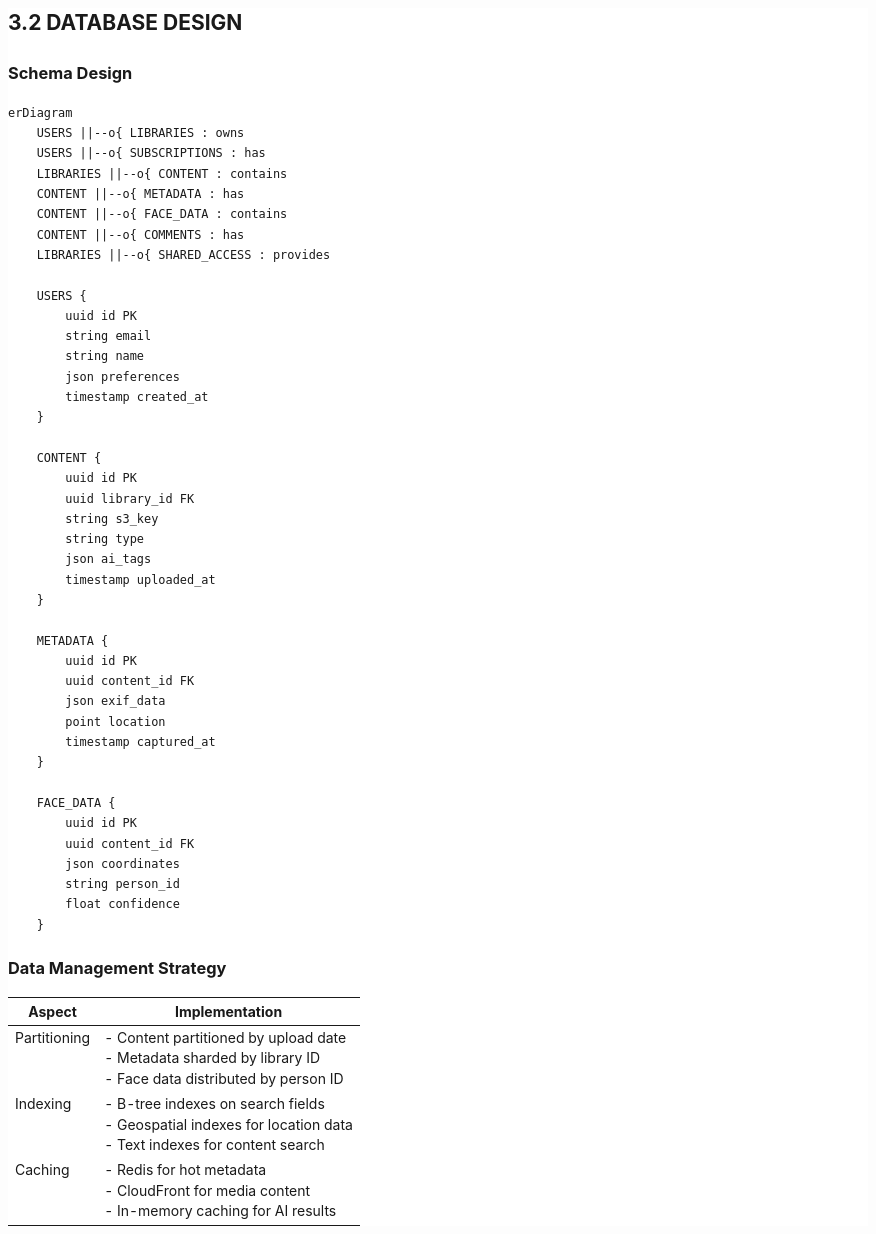 ## 3.2 DATABASE DESIGN

### Schema Design

```mermaid
erDiagram
    USERS ||--o{ LIBRARIES : owns
    USERS ||--o{ SUBSCRIPTIONS : has
    LIBRARIES ||--o{ CONTENT : contains
    CONTENT ||--o{ METADATA : has
    CONTENT ||--o{ FACE_DATA : contains
    CONTENT ||--o{ COMMENTS : has
    LIBRARIES ||--o{ SHARED_ACCESS : provides

    USERS {
        uuid id PK
        string email
        string name
        json preferences
        timestamp created_at
    }

    CONTENT {
        uuid id PK
        uuid library_id FK
        string s3_key
        string type
        json ai_tags
        timestamp uploaded_at
    }

    METADATA {
        uuid id PK
        uuid content_id FK
        json exif_data
        point location
        timestamp captured_at
    }

    FACE_DATA {
        uuid id PK
        uuid content_id FK
        json coordinates
        string person_id
        float confidence
    }
```

### Data Management Strategy

| Aspect | Implementation |
| --- | --- |
| Partitioning | - Content partitioned by upload date<br>- Metadata sharded by library ID<br>- Face data distributed by person ID |
| Indexing | - B-tree indexes on search fields<br>- Geospatial indexes for location data<br>- Text indexes for content search |
| Caching | - Redis for hot metadata<br>- CloudFront for media content<br>- In-memory caching for AI results |
